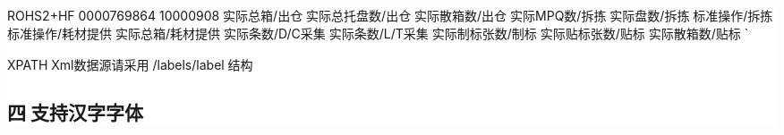 <UDF2>ROHS2+HF</UDF2>
<NOTES2/>
<SUSR20/>
<UDF11/>
<TAG/>
<ORDERKEY>0000769864</ORDERKEY>
<PUID>10000908</PUID>
</label>
<service>
<SERVICENAME>实际总箱/出仓</SERVICENAME>
</service>
<service>
<SERVICENAME>实际总托盘数/出仓</SERVICENAME>
</service>
<service>
<SERVICENAME>实际散箱数/出仓</SERVICENAME>
</service>
<service>
<SERVICENAME>实际MPQ数/拆拣</SERVICENAME>
</service>
<service>
<SERVICENAME>实际盘数/拆拣</SERVICENAME>
</service>
<service>
<SERVICENAME>标准操作/拆拣</SERVICENAME>
</service>
<service>
<SERVICENAME>标准操作/耗材提供</SERVICENAME>
</service>
<service>
<SERVICENAME>实际总箱/耗材提供</SERVICENAME>
</service>
<service>
<SERVICENAME>实际条数/D/C采集</SERVICENAME>
</service>
<service>
<SERVICENAME>实际条数/L/T采集</SERVICENAME>
</service>
<service>
<SERVICENAME>实际制标张数/制标</SERVICENAME>
</service>
<service>
<SERVICENAME>实际贴标张数/贴标</SERVICENAME>
</service>
<service>
<SERVICENAME>实际散箱数/贴标</SERVICENAME>
</service>
</labels>`

XPATH
Xml数据源请采用 /labels/label 结构
## 四 支持汉字字体
